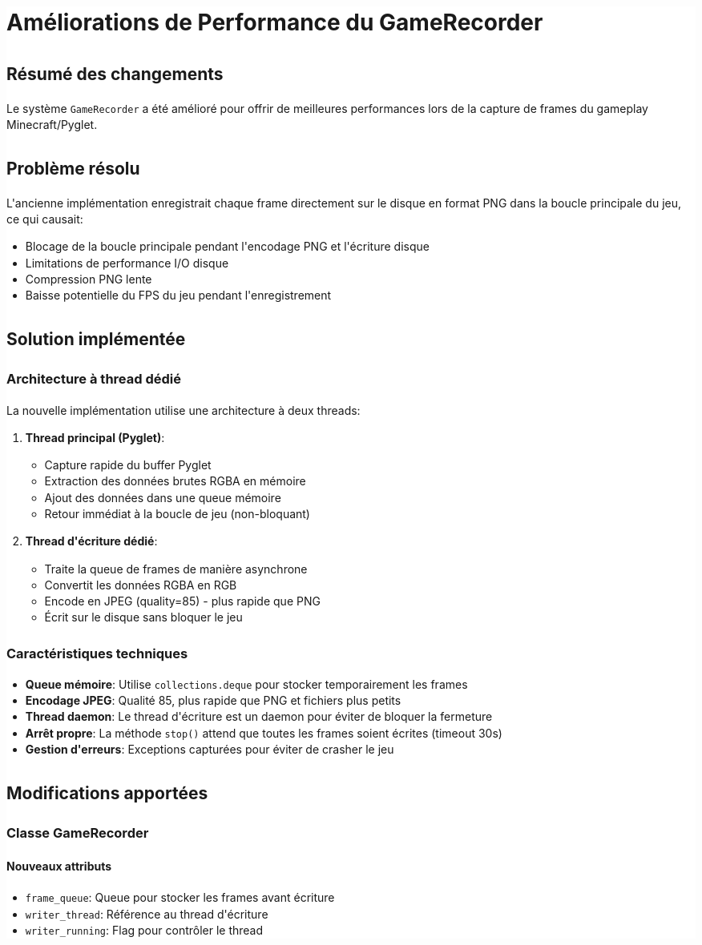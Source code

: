 # Améliorations de Performance du GameRecorder

## Résumé des changements

Le système `GameRecorder` a été amélioré pour offrir de meilleures performances lors de la capture de frames du gameplay Minecraft/Pyglet.

## Problème résolu

L'ancienne implémentation enregistrait chaque frame directement sur le disque en format PNG dans la boucle principale du jeu, ce qui causait:
- Blocage de la boucle principale pendant l'encodage PNG et l'écriture disque
- Limitations de performance I/O disque
- Compression PNG lente
- Baisse potentielle du FPS du jeu pendant l'enregistrement

## Solution implémentée

### Architecture à thread dédié

La nouvelle implémentation utilise une architecture à deux threads:

1. **Thread principal (Pyglet)**: 
   - Capture rapide du buffer Pyglet
   - Extraction des données brutes RGBA en mémoire
   - Ajout des données dans une queue mémoire
   - Retour immédiat à la boucle de jeu (non-bloquant)

2. **Thread d'écriture dédié**:
   - Traite la queue de frames de manière asynchrone
   - Convertit les données RGBA en RGB
   - Encode en JPEG (quality=85) - plus rapide que PNG
   - Écrit sur le disque sans bloquer le jeu

### Caractéristiques techniques

- **Queue mémoire**: Utilise `collections.deque` pour stocker temporairement les frames
- **Encodage JPEG**: Qualité 85, plus rapide que PNG et fichiers plus petits
- **Thread daemon**: Le thread d'écriture est un daemon pour éviter de bloquer la fermeture
- **Arrêt propre**: La méthode `stop()` attend que toutes les frames soient écrites (timeout 30s)
- **Gestion d'erreurs**: Exceptions capturées pour éviter de crasher le jeu

## Modifications apportées

### Classe GameRecorder

#### Nouveaux attributs
- `frame_queue`: Queue pour stocker les frames avant écriture
- `writer_thread`: Référence au thread d'écriture
- `writer_running`: Flag pour contrôler le thread
